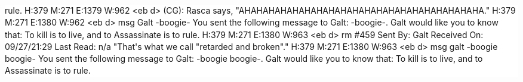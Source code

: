 rule.
H:379 M:271 E:1379 W:962 &lt;eb d&gt; 
(CG): Rasca says, "AHAHAHAHAHAHAHAHAHAHAHAHAHAHAHAHAHAHAHAHA."
H:379 M:271 E:1380 W:962 &lt;eb d&gt; msg Galt -boogie-
You sent the following message to Galt: -boogie-.
Galt would like you to know that: To kill is to live, and to Assassinate is to 
rule.
H:379 M:271 E:1380 W:963 &lt;eb d&gt; rm
#459  Sent By: Galt  Received On: 09/27/21:29  Last Read: n/a
"That's what we call "retarded and broken"."
H:379 M:271 E:1380 W:963 &lt;eb d&gt; msg galt -boogie boogie-
You sent the following message to Galt: -boogie boogie-.
Galt would like you to know that: To kill is to live, and to Assassinate is to 
rule.